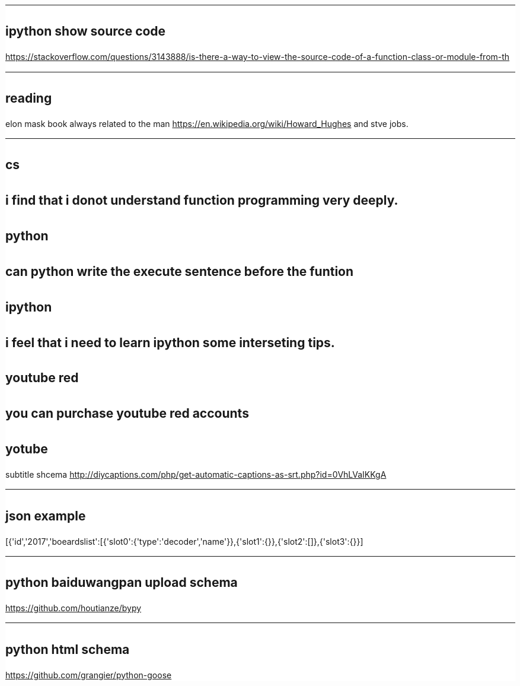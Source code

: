




-------
ipython show source code
----------
https://stackoverflow.com/questions/3143888/is-there-a-way-to-view-the-source-code-of-a-function-class-or-module-from-th






------
reading
-------
elon mask book always related to the man https://en.wikipedia.org/wiki/Howard_Hughes and stve jobs.

------
cs
------
i find that i  donot understand function programming very deeply.
-----
python
--------
can python write the execute sentence  before the funtion
------
ipython
-------
i feel that i need to learn ipython some interseting tips.
------
youtube red
-------
you can purchase youtube red accounts
------
yotube
-------
subtitle shcema http://diycaptions.com/php/get-automatic-captions-as-srt.php?id=0VhLVaIKKgA

--------
json example
--------
[{'id','2017','boeardslist':[{'slot0':{'type':'decoder','name'}},{'slot1':{}},{'slot2':[]},{'slot3':{}}]

--------
python baiduwangpan upload schema
-----------
https://github.com/houtianze/bypy

-------
python html schema
--------
https://github.com/grangier/python-goose
